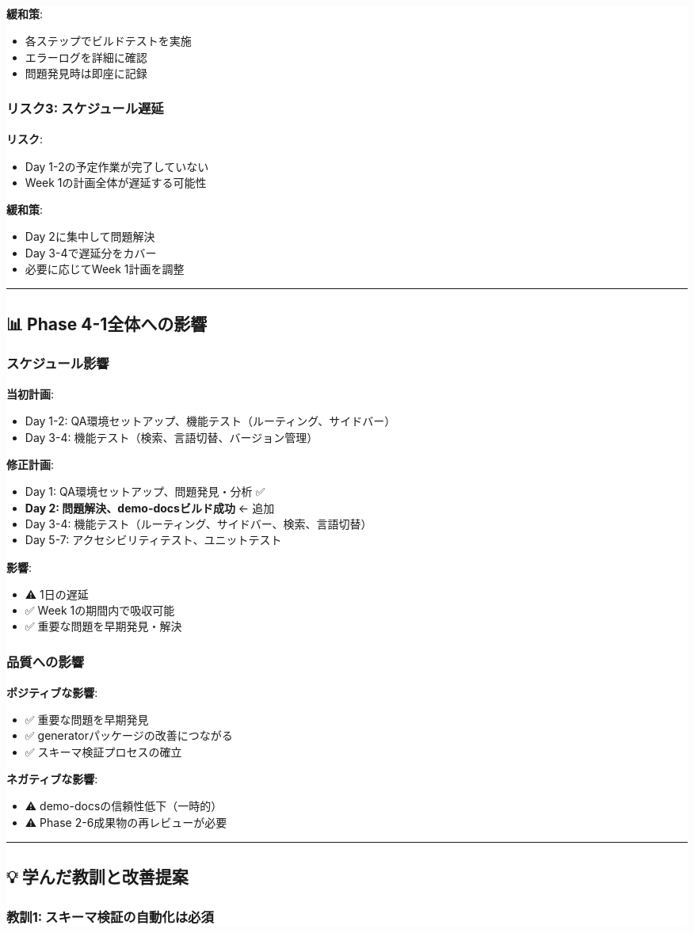 **緩和策**:
- 各ステップでビルドテストを実施
- エラーログを詳細に確認
- 問題発見時は即座に記録

### リスク3: スケジュール遅延

**リスク**:
- Day 1-2の予定作業が完了していない
- Week 1の計画全体が遅延する可能性

**緩和策**:
- Day 2に集中して問題解決
- Day 3-4で遅延分をカバー
- 必要に応じてWeek 1計画を調整

---

## 📊 Phase 4-1全体への影響

### スケジュール影響

**当初計画**:
- Day 1-2: QA環境セットアップ、機能テスト（ルーティング、サイドバー）
- Day 3-4: 機能テスト（検索、言語切替、バージョン管理）

**修正計画**:
- Day 1: QA環境セットアップ、問題発見・分析 ✅
- **Day 2: 問題解決、demo-docsビルド成功** ← 追加
- Day 3-4: 機能テスト（ルーティング、サイドバー、検索、言語切替）
- Day 5-7: アクセシビリティテスト、ユニットテスト

**影響**:
- ⚠️ 1日の遅延
- ✅ Week 1の期間内で吸収可能
- ✅ 重要な問題を早期発見・解決

### 品質への影響

**ポジティブな影響**:
- ✅ 重要な問題を早期発見
- ✅ generatorパッケージの改善につながる
- ✅ スキーマ検証プロセスの確立

**ネガティブな影響**:
- ⚠️ demo-docsの信頼性低下（一時的）
- ⚠️ Phase 2-6成果物の再レビューが必要

---

## 💡 学んだ教訓と改善提案

### 教訓1: スキーマ検証の自動化は必須
